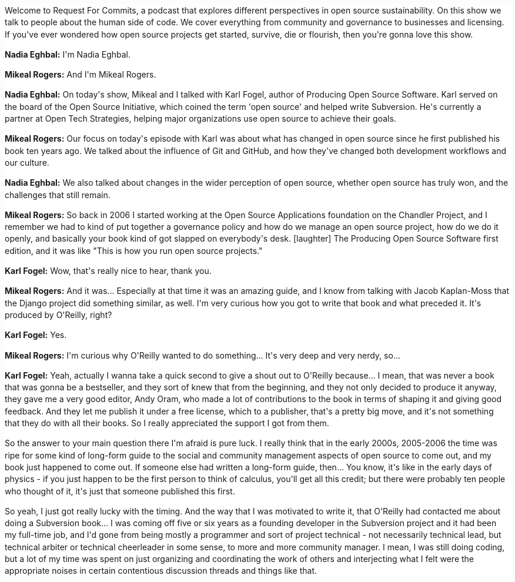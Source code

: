 Welcome to Request For Commits, a podcast that explores different perspectives in open source sustainability. On this show we talk to people about the human side of code. We cover everything from community and governance to businesses and licensing. If you've ever wondered how open source projects get started, survive, die or flourish, then you're gonna love this show.

**Nadia Eghbal:** I'm Nadia Eghbal.

**Mikeal Rogers:** And I'm Mikeal Rogers.

**Nadia Eghbal:** On today's show, Mikeal and I talked with Karl Fogel, author of Producing Open Source Software. Karl served on the board of the Open Source Initiative, which coined the term 'open source' and helped write Subversion. He's currently a partner at Open Tech Strategies, helping major organizations use open source to achieve their goals.

**Mikeal Rogers:** Our focus on today's episode with Karl was about what has changed in open source since he first published his book ten years ago. We talked about the influence of Git and GitHub, and how they've changed both development workflows and our culture.

**Nadia Eghbal:** We also talked about changes in the wider perception of open source, whether open source has truly won, and the challenges that still remain.

**Mikeal Rogers:** So back in 2006 I started working at the Open Source Applications foundation on the Chandler Project, and I remember we had to kind of put together a governance policy and how do we manage an open source project, how do we do it openly, and basically your book kind of got slapped on everybody's desk. \[laughter\] The Producing Open Source Software first edition, and it was like "This is how you run open source projects."

**Karl Fogel:** Wow, that's really nice to hear, thank you.

**Mikeal Rogers:** And it was... Especially at that time it was an amazing guide, and I know from talking with Jacob Kaplan-Moss that the Django project did something similar, as well. I'm very curious how you got to write that book and what preceded it. It's produced by O'Reilly, right?

**Karl Fogel:** Yes.

**Mikeal Rogers:** I'm curious why O'Reilly wanted to do something... It's very deep and very nerdy, so...

**Karl Fogel:** Yeah, actually I wanna take a quick second to give a shout out to O'Reilly because... I mean, that was never a book that was gonna be a bestseller, and they sort of knew that from the beginning, and they not only decided to produce it anyway, they gave me a very good editor, Andy Oram, who made a lot of contributions to the book in terms of shaping it and giving good feedback. And they let me publish it under a free license, which to a publisher, that's a pretty big move, and it's not something that they do with all their books. So I really appreciated the support I got from them.

So the answer to your main question there I'm afraid is pure luck. I really think that in the early 2000s, 2005-2006 the time was ripe for some kind of long-form guide to the social and community management aspects of open source to come out, and my book just happened to come out. If someone else had written a long-form guide, then... You know, it's like in the early days of physics - if you just happen to be the first person to think of calculus, you'll get all this credit; but there were probably ten people who thought of it, it's just that someone published this first.

So yeah, I just got really lucky with the timing. And the way that I was motivated to write it, that O'Reilly had contacted me about doing a Subversion book... I was coming off five or six years as a founding developer in the Subversion project and it had been my full-time job, and I'd gone from being mostly a programmer and sort of project technical - not necessarily technical lead, but technical arbiter or technical cheerleader in some sense, to more and more community manager. I mean, I was still doing coding, but a lot of my time was spent on just organizing and coordinating the work of others and interjecting what I felt were the appropriate noises in certain contentious discussion threads and things like that.
